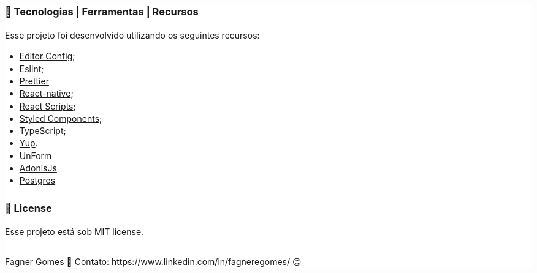 ### :wrench: Tecnologias | Ferramentas | Recursos

Esse projeto foi desenvolvido utilizando os seguintes recursos:

- [Editor Config](https://editorconfig.org/);
- [Eslint](https://eslint.org/);
- [Prettier](https://prettier.io/)
- [React-native](https://reactnative.dev/);
- [React Scripts](https://github.com/facebook/create-react-app/tree/master/packages/react-scripts);
- [Styled Components](https://styled-components.com/);
- [TypeScript](https://www.typescriptlang.org/);
- [Yup](https://github.com/jquense/yup).
- [UnForm](https://unform.dev/)
- [AdonisJs](https://adonisjs.com/)
- [Postgres](https://www.postgresql.org/)

### :memo: License

Esse projeto está sob MIT license.

---

Fagner Gomes :blue_heart: Contato: https://www.linkedin.com/in/fagneregomes/ :blush:
